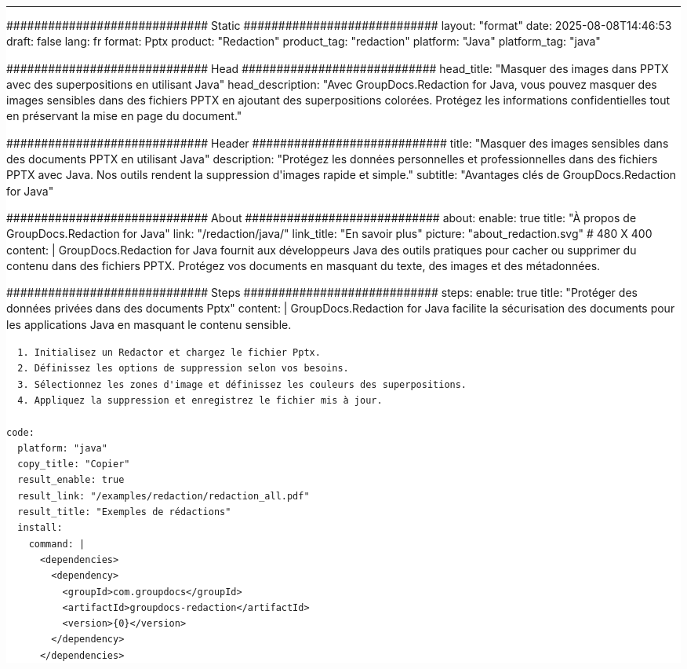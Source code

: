 
---
############################# Static ############################
layout: "format"
date:  2025-08-08T14:46:53
draft: false
lang: fr
format: Pptx
product: "Redaction"
product_tag: "redaction"
platform: "Java"
platform_tag: "java"

############################# Head ############################
head_title: "Masquer des images dans PPTX avec des superpositions en utilisant Java"
head_description: "Avec GroupDocs.Redaction for Java, vous pouvez masquer des images sensibles dans des fichiers PPTX en ajoutant des superpositions colorées. Protégez les informations confidentielles tout en préservant la mise en page du document."

############################# Header ############################
title: "Masquer des images sensibles dans des documents PPTX en utilisant Java" 
description: "Protégez les données personnelles et professionnelles dans des fichiers PPTX avec Java. Nos outils rendent la suppression d'images rapide et simple."
subtitle: "Avantages clés de GroupDocs.Redaction for Java" 

############################# About ############################
about:
    enable: true
    title: "À propos de GroupDocs.Redaction for Java"
    link: "/redaction/java/"
    link_title: "En savoir plus"
    picture: "about_redaction.svg" # 480 X 400
    content: |
       GroupDocs.Redaction for Java fournit aux développeurs Java des outils pratiques pour cacher ou supprimer du contenu dans des fichiers PPTX. Protégez vos documents en masquant du texte, des images et des métadonnées.

############################# Steps ############################
steps:
    enable: true
    title: "Protéger des données privées dans des documents Pptx"
    content: |
      GroupDocs.Redaction for Java facilite la sécurisation des documents pour les applications Java en masquant le contenu sensible.
      
      1. Initialisez un Redactor et chargez le fichier Pptx.
      2. Définissez les options de suppression selon vos besoins.
      3. Sélectionnez les zones d'image et définissez les couleurs des superpositions.
      4. Appliquez la suppression et enregistrez le fichier mis à jour.
   
    code:
      platform: "java"
      copy_title: "Copier"
      result_enable: true
      result_link: "/examples/redaction/redaction_all.pdf"
      result_title: "Exemples de rédactions"
      install:
        command: |
          <dependencies>
            <dependency>
              <groupId>com.groupdocs</groupId>
              <artifactId>groupdocs-redaction</artifactId>
              <version>{0}</version>
            </dependency>
          </dependencies>
